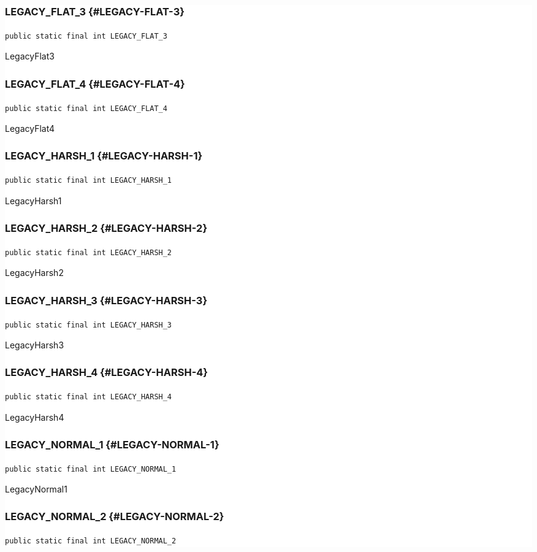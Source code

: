 ### LEGACY_FLAT_3 {#LEGACY-FLAT-3}
```
public static final int LEGACY_FLAT_3
```


LegacyFlat3

### LEGACY_FLAT_4 {#LEGACY-FLAT-4}
```
public static final int LEGACY_FLAT_4
```


LegacyFlat4

### LEGACY_HARSH_1 {#LEGACY-HARSH-1}
```
public static final int LEGACY_HARSH_1
```


LegacyHarsh1

### LEGACY_HARSH_2 {#LEGACY-HARSH-2}
```
public static final int LEGACY_HARSH_2
```


LegacyHarsh2

### LEGACY_HARSH_3 {#LEGACY-HARSH-3}
```
public static final int LEGACY_HARSH_3
```


LegacyHarsh3

### LEGACY_HARSH_4 {#LEGACY-HARSH-4}
```
public static final int LEGACY_HARSH_4
```


LegacyHarsh4

### LEGACY_NORMAL_1 {#LEGACY-NORMAL-1}
```
public static final int LEGACY_NORMAL_1
```


LegacyNormal1

### LEGACY_NORMAL_2 {#LEGACY-NORMAL-2}
```
public static final int LEGACY_NORMAL_2
```
